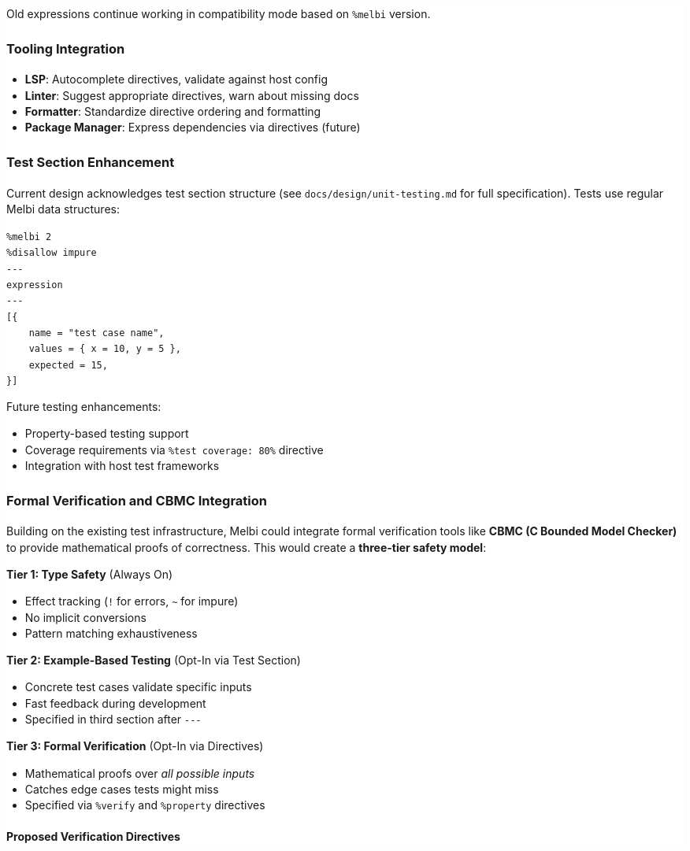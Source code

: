 Old expressions continue working in compatibility mode based on `%melbi` version.

### Tooling Integration

- **LSP**: Autocomplete directives, validate against host config
- **Linter**: Suggest appropriate directives, warn about missing docs
- **Formatter**: Standardize directive ordering and formatting
- **Package Manager**: Express dependencies via directives (future)

### Test Section Enhancement

Current design acknowledges test section structure (see `docs/design/unit-testing.md` for full specification). Tests use regular Melbi data structures:

```melbi
%melbi 2
%disallow impure
---
expression
---
[{
    name = "test case name",
    values = { x = 10, y = 5 },
    expected = 15,
}]
```

Future testing enhancements:
- Property-based testing support
- Coverage requirements via `%test coverage: 80%` directive
- Integration with host test frameworks

### Formal Verification and CBMC Integration

Building on the existing test infrastructure, Melbi could integrate formal verification tools like **CBMC (C Bounded Model Checker)** to provide mathematical proofs of correctness. This would create a **three-tier safety model**:

**Tier 1: Type Safety** (Always On)
- Effect tracking (`!` for errors, `~` for impure)
- No implicit conversions
- Pattern matching exhaustiveness

**Tier 2: Example-Based Testing** (Opt-In via Test Section)
- Concrete test cases validate specific inputs
- Fast feedback during development
- Specified in third section after `---`

**Tier 3: Formal Verification** (Opt-In via Directives)
- Mathematical proofs over *all possible inputs*
- Catches edge cases tests might miss
- Specified via `%verify` and `%property` directives

#### Proposed Verification Directives
